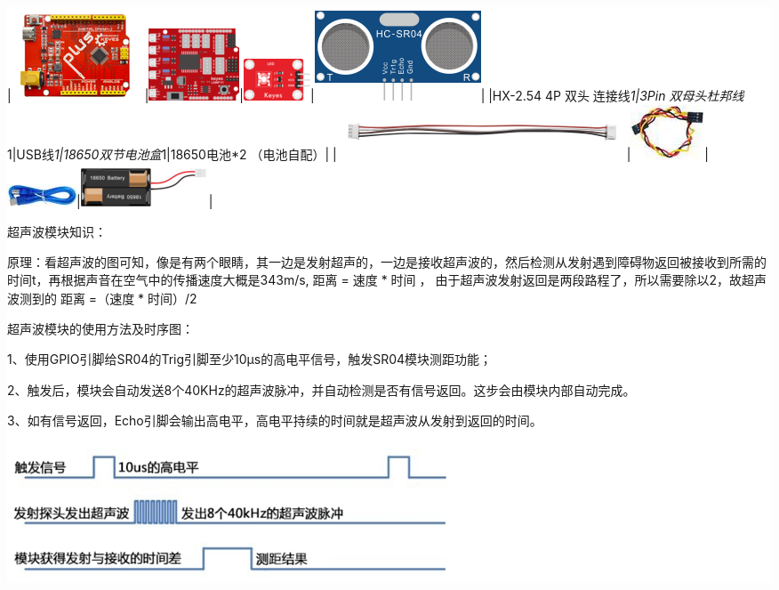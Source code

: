 |![](media/03b4fe43f6ca35637e7d80b57b8e67e3.png)|![](media/7ddd67a4441794c00c90215274df264e.png)|![](media/31fb938502d3d519813c391569d6a3f3.png)|![](media/a22f5d2ab65d9b284f10619b72a14ac9.png)|
|HX-2.54 4P 双头 连接线*1|3Pin 双母头杜邦线*1|USB线*1|18650双节电池盒*1|18650电池*2 （电池自配）|
|![](media/146f0fc8a39a7d767675ff130236d967.png)|![](media/07752ebfc8e8af62f1b86c4a725ea284.jpg)|![](media/2adb48888136bedc4d6b37d47a47b292.jpg)|![](media/c5bf59a8e5cdded95c02334369ab6fdd.png)|

超声波模块知识：

原理：看超声波的图可知，像是有两个眼睛，其一边是发射超声的，一边是接收超声波的，然后检测从发射遇到障碍物返回被接收到所需的时间t，再根据声音在空气中的传播速度大概是343m/s,
距离 = 速度 \* 时间 ，
由于超声波发射返回是两段路程了，所以需要除以2，故超声波测到的 距离
=（速度 \* 时间）/2

超声波模块的使用方法及时序图：

1、使用GPIO引脚给SR04的Trig引脚至少10μs的高电平信号，触发SR04模块测距功能；

2、触发后，模块会自动发送8个40KHz的超声波脉冲，并自动检测是否有信号返回。这步会由模块内部自动完成。

3、如有信号返回，Echo引脚会输出高电平，高电平持续的时间就是超声波从发射到返回的时间。

![](media/7d2dccb20acaf9b17c53063421a5faa0.png)
